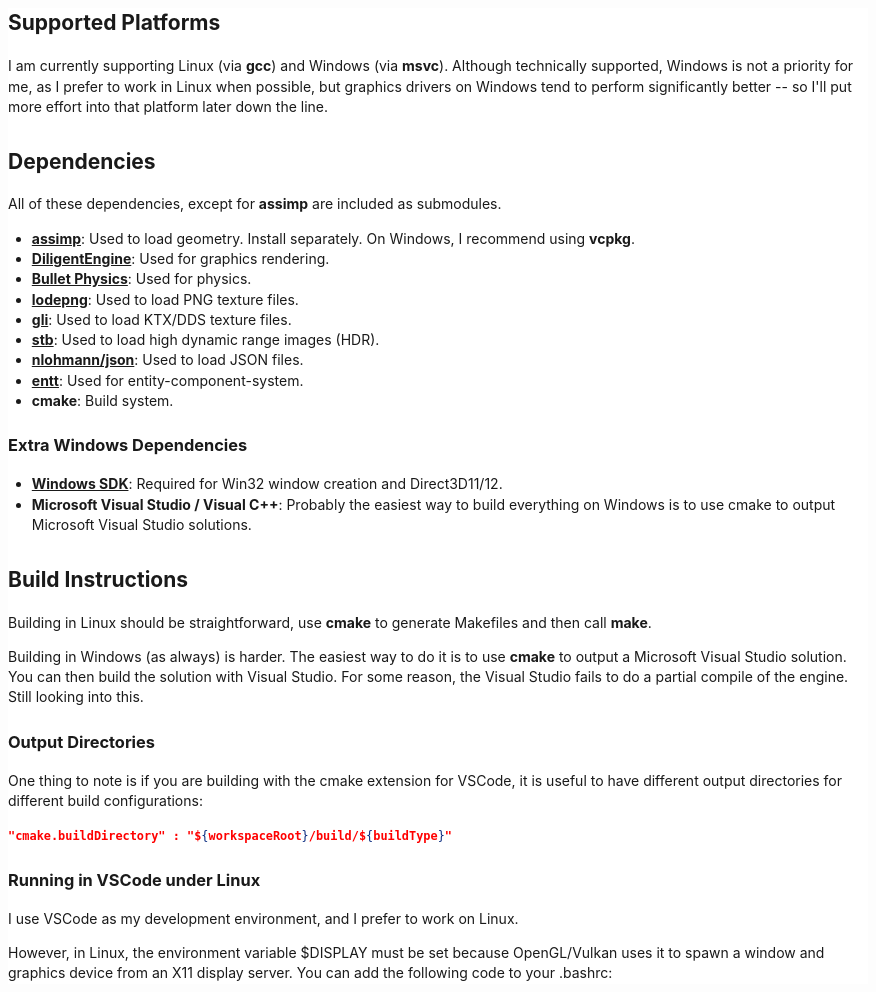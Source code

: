 ## Supported Platforms

I am currently supporting Linux (via **gcc**) and Windows (via **msvc**). Although technically supported, Windows is not a priority for me, as I prefer to work in Linux when possible, but graphics drivers on Windows tend to perform significantly better -- so I'll put more effort into that platform later down the line.

## Dependencies

All of these dependencies, except for **assimp** are included as submodules.

- [**assimp**](https://github.com/assimp/assimp): Used to load geometry. Install separately. On Windows, I recommend using **vcpkg**.
- [**DiligentEngine**](https://github.com/DiligentGraphics/DiligentEngine): Used for graphics rendering.
- [**Bullet Physics**](https://github.com/bulletphysics/bullet3): Used for physics.
- [**lodepng**](https://github.com/lvandeve/lodepng): Used to load PNG texture files.
- [**gli**](https://github.com/g-truc/gli): Used to load KTX/DDS texture files.
- [**stb**](https://github.com/nothings/stb): Used to load high dynamic range images (HDR).
- [**nlohmann/json**](https://github.com/nlohmann/json): Used to load JSON files.
- [**entt**](https://github.com/skypjack/entt): Used for entity-component-system.
- **cmake**: Build system.

### Extra Windows Dependencies

- [**Windows SDK**](https://developer.microsoft.com/en-us/windows/downloads/windows-10-sdk/): Required for Win32 window creation and Direct3D11/12. 
- **Microsoft Visual Studio / Visual C++**: Probably the easiest way to build everything on Windows is to use cmake to output Microsoft Visual Studio solutions. 

## Build Instructions

Building in Linux should be straightforward, use **cmake** to generate Makefiles and then call **make**.

Building in Windows (as always) is harder. The easiest way to do it is to use **cmake** to output a Microsoft Visual Studio solution. You can then build the solution with Visual Studio. For some reason, the Visual Studio fails to do a partial compile of the engine. Still looking into this.

### Output Directories

One thing to note is if you are building with the cmake extension for VSCode, it is useful to have different output directories for different build configurations:

```json
"cmake.buildDirectory" : "${workspaceRoot}/build/${buildType}"
```

### Running in VSCode under Linux

I use VSCode as my development environment, and I prefer to work on Linux.

However, in Linux, the environment variable $DISPLAY must be set because OpenGL/Vulkan uses it to spawn a window and graphics device from an X11 display server. You can add the following code to your .bashrc:
